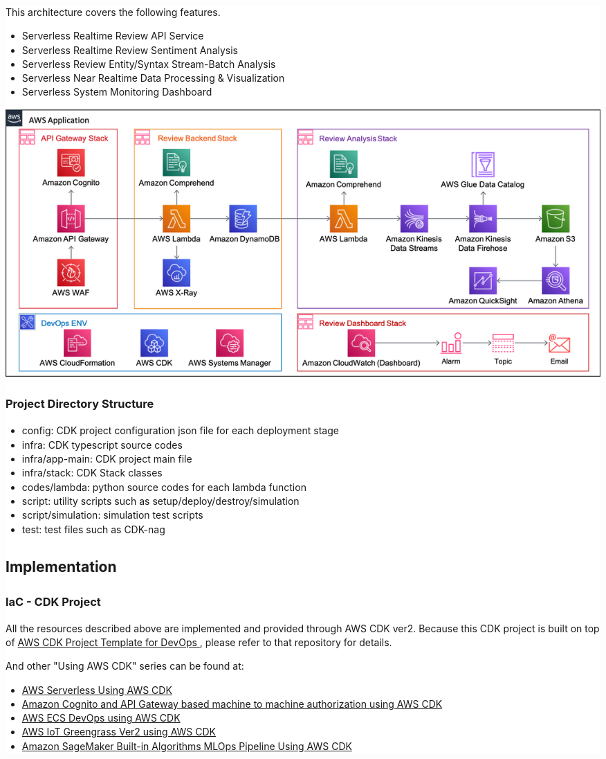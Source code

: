 This architecture covers the following features.

* Serverless Realtime Review API Service
* Serverless Realtime Review Sentiment Analysis
* Serverless Review Entity/Syntax Stream-Batch Analysis
* Serverless Near Realtime Data Processing & Visualization
* Serverless System Monitoring Dashboard

![solution_architecture](docs/asset/solution_architecture.png)

### Project Directory Structure

* config: CDK project configuration json file for each deployment stage
* infra: CDK typescript source codes
* infra/app-main: CDK project main file
* infra/stack: CDK Stack classes
* codes/lambda: python source codes for each lambda function
* script: utility scripts such as setup/deploy/destroy/simulation
* script/simulation: simulation test scripts
* test: test files such as CDK-nag

## Implementation

### IaC - CDK Project

All the resources described above are implemented and provided through AWS CDK ver2. Because this CDK project is built on top of [AWS CDK Project Template for DevOps
](https://github.com/aws-samples/aws-cdk-project-template-for-devops), please refer to that repository for details.

 And other "Using AWS CDK" series can be found at:

* [AWS Serverless Using AWS CDK](https://github.com/aws-samples/aws-serverless-using-aws-cdk)
* [Amazon Cognito and API Gateway based machine to machine authorization using AWS CDK](https://github.com/aws-samples/amazon-cognito-and-api-gateway-based-machine-to-machine-authorization-using-aws-cdk)
* [AWS ECS DevOps using AWS CDK](https://github.com/aws-samples/aws-iot-greengrass-v2-using-aws-cdk](https://github.com/aws-samples/aws-ecs-devops-using-aws-cdk))
* [AWS IoT Greengrass Ver2 using AWS CDK](https://github.com/aws-samples/aws-iot-greengrass-v2-using-aws-cdk)
* [Amazon SageMaker Built-in Algorithms MLOps Pipeline Using AWS CDK](https://github.com/aws-samples/amazon-sagemaker-built-in-algorithms-mlops-pipeline-using-aws-cdk)
